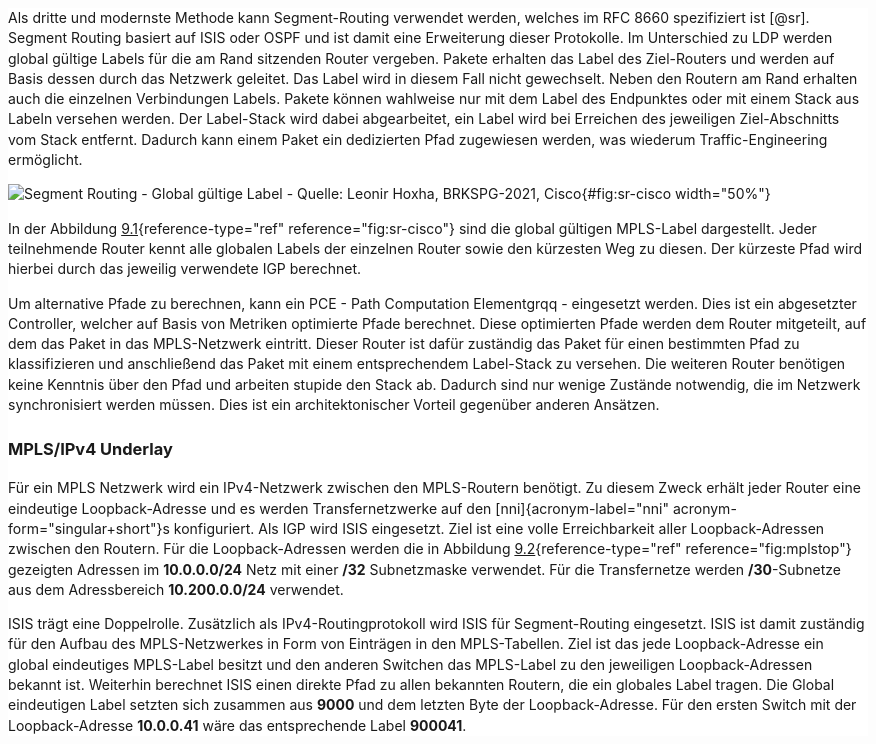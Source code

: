 Als dritte und modernste Methode kann Segment-Routing verwendet werden,
welches im RFC 8660 spezifiziert ist [@sr]. Segment Routing basiert auf
ISIS oder OSPF und ist damit eine Erweiterung dieser Protokolle. Im
Unterschied zu LDP werden global gültige Labels für die am Rand
sitzenden Router vergeben. Pakete erhalten das Label des Ziel-Routers
und werden auf Basis dessen durch das Netzwerk geleitet. Das Label wird
in diesem Fall nicht gewechselt. Neben den Routern am Rand erhalten auch
die einzelnen Verbindungen Labels. Pakete können wahlweise nur mit dem
Label des Endpunktes oder mit einem Stack aus Labeln versehen werden.
Der Label-Stack wird dabei abgearbeitet, ein Label wird bei Erreichen
des jeweiligen Ziel-Abschnitts vom Stack entfernt. Dadurch kann einem
Paket ein dedizierten Pfad zugewiesen werden, was wiederum
Traffic-Engineering ermöglicht.

![Segment Routing - Global gültige Label - Quelle: Leonir Hoxha,
BRKSPG-2021, Cisco](media/sr-cisco.png){#fig:sr-cisco width="50%"}

In der Abbildung [9.1](#fig:sr-cisco){reference-type="ref"
reference="fig:sr-cisco"} sind die global gültigen MPLS-Label
dargestellt. Jeder teilnehmende Router kennt alle globalen Labels der
einzelnen Router sowie den kürzesten Weg zu diesen. Der kürzeste Pfad
wird hierbei durch das jeweilig verwendete IGP berechnet.

Um alternative Pfade zu berechnen, kann ein PCE - Path Computation
Elementgrqq - eingesetzt werden. Dies ist ein abgesetzter Controller,
welcher auf Basis von Metriken optimierte Pfade berechnet. Diese
optimierten Pfade werden dem Router mitgeteilt, auf dem das Paket in das
MPLS-Netzwerk eintritt. Dieser Router ist dafür zuständig das Paket für
einen bestimmten Pfad zu klassifizieren und anschließend das Paket mit
einem entsprechendem Label-Stack zu versehen. Die weiteren Router
benötigen keine Kenntnis über den Pfad und arbeiten stupide den Stack
ab. Dadurch sind nur wenige Zustände notwendig, die im Netzwerk
synchronisiert werden müssen. Dies ist ein architektonischer Vorteil
gegenüber anderen Ansätzen.

### MPLS/IPv4 Underlay

Für ein MPLS Netzwerk wird ein IPv4-Netzwerk zwischen den MPLS-Routern
benötigt. Zu diesem Zweck erhält jeder Router eine eindeutige
Loopback-Adresse und es werden Transfernetzwerke auf den
[nni]{acronym-label="nni" acronym-form="singular+short"}s konfiguriert.
Als IGP wird ISIS eingesetzt. Ziel ist eine volle Erreichbarkeit aller
Loopback-Adressen zwischen den Routern. Für die Loopback-Adressen werden
die in Abbildung [9.2](#fig:mplstop){reference-type="ref"
reference="fig:mplstop"} gezeigten Adressen im **10.0.0.0/24** Netz mit
einer **/32** Subnetzmaske verwendet. Für die Transfernetze werden
**/30**-Subnetze aus dem Adressbereich **10.200.0.0/24** verwendet.

ISIS trägt eine Doppelrolle. Zusätzlich als IPv4-Routingprotokoll wird
ISIS für Segment-Routing eingesetzt. ISIS ist damit zuständig für den
Aufbau des MPLS-Netzwerkes in Form von Einträgen in den MPLS-Tabellen.
Ziel ist das jede Loopback-Adresse ein global eindeutiges MPLS-Label
besitzt und den anderen Switchen das MPLS-Label zu den jeweiligen
Loopback-Adressen bekannt ist. Weiterhin berechnet ISIS einen direkte
Pfad zu allen bekannten Routern, die ein globales Label tragen. Die
Global eindeutigen Label setzten sich zusammen aus **9000** und dem
letzten Byte der Loopback-Adresse. Für den ersten Switch mit der
Loopback-Adresse **10.0.0.41** wäre das entsprechende Label **900041**.
